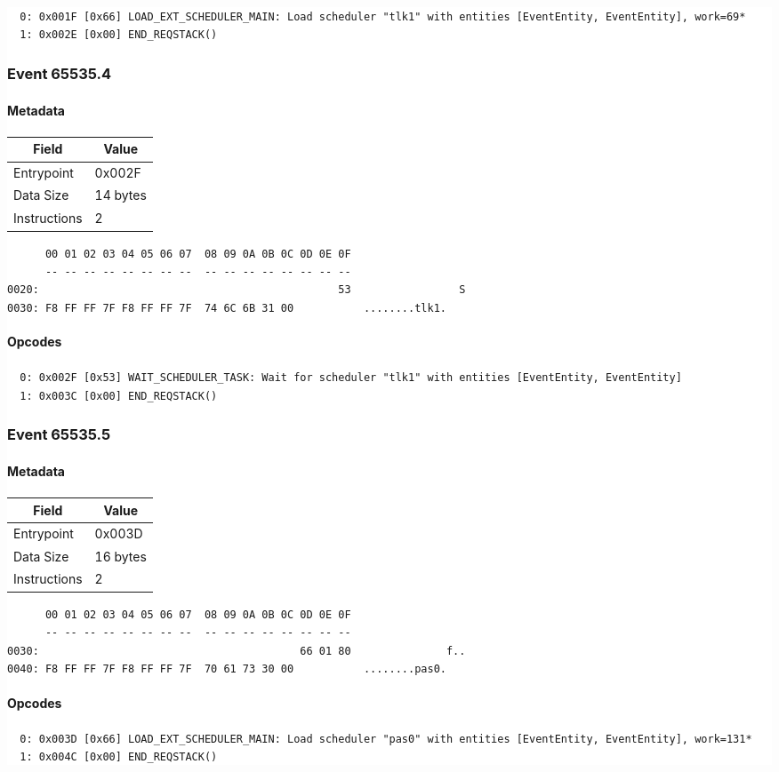 ```
  0: 0x001F [0x66] LOAD_EXT_SCHEDULER_MAIN: Load scheduler "tlk1" with entities [EventEntity, EventEntity], work=69*
  1: 0x002E [0x00] END_REQSTACK()
```

### Event 65535.4

#### Metadata

| Field        | Value    |
|--------------|----------|
| Entrypoint   | 0x002F   |
| Data Size    | 14 bytes |
| Instructions | 2        |

```
      00 01 02 03 04 05 06 07  08 09 0A 0B 0C 0D 0E 0F
      -- -- -- -- -- -- -- --  -- -- -- -- -- -- -- --
0020:                                               53                 S
0030: F8 FF FF 7F F8 FF FF 7F  74 6C 6B 31 00           ........tlk1.   
```

#### Opcodes

```
  0: 0x002F [0x53] WAIT_SCHEDULER_TASK: Wait for scheduler "tlk1" with entities [EventEntity, EventEntity]
  1: 0x003C [0x00] END_REQSTACK()
```

### Event 65535.5

#### Metadata

| Field        | Value    |
|--------------|----------|
| Entrypoint   | 0x003D   |
| Data Size    | 16 bytes |
| Instructions | 2        |

```
      00 01 02 03 04 05 06 07  08 09 0A 0B 0C 0D 0E 0F
      -- -- -- -- -- -- -- --  -- -- -- -- -- -- -- --
0030:                                         66 01 80               f..
0040: F8 FF FF 7F F8 FF FF 7F  70 61 73 30 00           ........pas0.   
```

#### Opcodes

```
  0: 0x003D [0x66] LOAD_EXT_SCHEDULER_MAIN: Load scheduler "pas0" with entities [EventEntity, EventEntity], work=131*
  1: 0x004C [0x00] END_REQSTACK()
```
